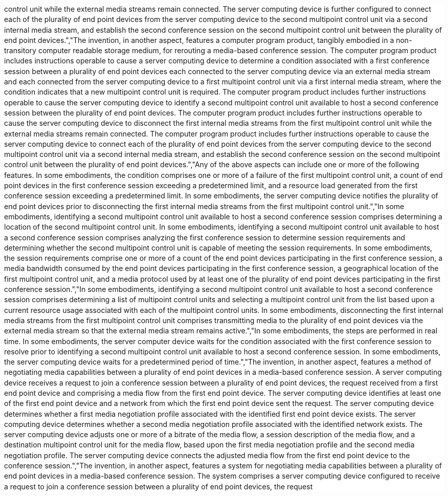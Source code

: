 control unit while the external media streams remain connected. The server computing device is further configured to connect each of the plurality of end point devices from the server computing device to the second multipoint control unit via a second internal media stream, and establish the second conference session on the second multipoint control unit between the plurality of end point devices.","The invention, in another aspect, features a computer program product, tangibly embodied in a non-transitory computer readable storage medium, for rerouting a media-based conference session. The computer program product includes instructions operable to cause a server computing device to determine a condition associated with a first conference session between a plurality of end point devices each connected to the server computing device via an external media stream and each connected from the server computing device to a first multipoint control unit via a first internal media stream, where the condition indicates that a new multipoint control unit is required. The computer program product includes further instructions operable to cause the server computing device to identify a second multipoint control unit available to host a second conference session between the plurality of end point devices. The computer program product includes further instructions operable to cause the server computing device to disconnect the first internal media streams from the first multipoint control unit while the external media streams remain connected. The computer program product includes further instructions operable to cause the server computing device to connect each of the plurality of end point devices from the server computing device to the second multipoint control unit via a second internal media stream, and establish the second conference session on the second multipoint control unit between the plurality of end point devices.","Any of the above aspects can include one or more of the following features. In some embodiments, the condition comprises one or more of a failure of the first multipoint control unit, a count of end point devices in the first conference session exceeding a predetermined limit, and a resource load generated from the first conference session exceeding a predetermined limit. In some embodiments, the server computing device notifies the plurality of end point devices prior to disconnecting the first internal media streams from the first multipoint control unit.","In some embodiments, identifying a second multipoint control unit available to host a second conference session comprises determining a location of the second multipoint control unit. In some embodiments, identifying a second multipoint control unit available to host a second conference session comprises analyzing the first conference session to determine session requirements and determining whether the second multipoint control unit is capable of meeting the session requirements. In some embodiments, the session requirements comprise one or more of a count of the end point devices participating in the first conference session, a media bandwidth consumed by the end point devices participating in the first conference session, a geographical location of the first multipoint control unit, and a media protocol used by at least one of the plurality of end point devices participating in the first conference session.","In some embodiments, identifying a second multipoint control unit available to host a second conference session comprises determining a list of multipoint control units and selecting a multipoint control unit from the list based upon a current resource usage associated with each of the multipoint control units. In some embodiments, disconnecting the first internal media streams from the first multipoint control unit comprises transmitting media to the plurality of end point devices via the external media stream so that the external media stream remains active.","In some embodiments, the steps are performed in real time. In some embodiments, the server computer device waits for the condition associated with the first conference session to resolve prior to identifying a second multipoint control unit available to host a second conference session. In some embodiments, the server computing device waits for a predetermined period of time.","The invention, in another aspect, features a method of negotiating media capabilities between a plurality of end point devices in a media-based conference session. A server computing device receives a request to join a conference session between a plurality of end point devices, the request received from a first end point device and comprising a media flow from the first end point device. The server computing device identifies at least one of the first end point device and a network from which the first end point device sent the request. The server computing device determines whether a first media negotiation profile associated with the identified first end point device exists. The server computing device determines whether a second media negotiation profile associated with the identified network exists. The server computing device adjusts one or more of a bitrate of the media flow, a session description of the media flow, and a destination multipoint control unit for the media flow, based upon the first media negotiation profile and the second media negotiation profile. The server computing device connects the adjusted media flow from the first end point device to the conference session.","The invention, in another aspect, features a system for negotiating media capabilities between a plurality of end point devices in a media-based conference session. The system comprises a server computing device configured to receive a request to join a conference session between a plurality of end point devices, the request